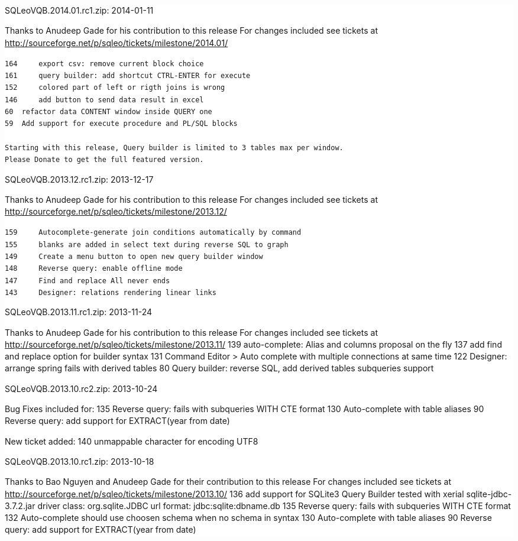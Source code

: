 
SQLeoVQB.2014.01.rc1.zip: 2014-01-11

  Thanks to Anudeep Gade for his contribution to this release
  For changes included see tickets at  
     http://sourceforge.net/p/sqleo/tickets/milestone/2014.01/

	164 	export csv: remove current block choice
	161 	query builder: add shortcut CTRL-ENTER for execute
	152 	colored part of left or rigth joins is wrong
	146 	add button to send data result in excel
	60 	refactor data CONTENT window inside QUERY one
	59 	Add support for execute procedure and PL/SQL blocks

	Starting with this release, Query builder is limited to 3 tables max per window.
	Please Donate to get the full featured version.


SQLeoVQB.2013.12.rc1.zip: 2013-12-17

  Thanks to Anudeep Gade for his contribution to this release
  For changes included see tickets at  
     http://sourceforge.net/p/sqleo/tickets/milestone/2013.12/

	159 	Autocomplete-generate join conditions automatically by command
	155 	blanks are added in select text during reverse SQL to graph
	149 	Create a menu button to open new query builder window
	148 	Reverse query: enable offline mode
	147 	Find and replace All never ends
	143 	Designer: relations rendering linear links


SQLeoVQB.2013.11.rc1.zip: 2013-11-24

  Thanks to Anudeep Gade for his contribution to this release
  For changes included see tickets at  
     http://sourceforge.net/p/sqleo/tickets/milestone/2013.11/
	139 	auto-complete: Alias and columns proposal on the fly
	137 	add find and replace option for builder syntax
	131 	Command Editor > Auto complete with multiple connections at same time
	122 	Designer: arrange spring fails with derived tables
	80 	Query builder: reverse SQL, add derived tables subqueries support


SQLeoVQB.2013.10.rc2.zip: 2013-10-24

  Bug Fixes included for:
	135 	Reverse query: fails with subqueries WITH CTE format
	130 	Auto-complete with table aliases
	90 	Reverse query: add support for EXTRACT(year from date)

  New ticket added:
	140 unmappable character for encoding UTF8 


SQLeoVQB.2013.10.rc1.zip: 2013-10-18

  Thanks to Bao Nguyen and Anudeep Gade for their contribution to this release
  For changes included see tickets at  
     http://sourceforge.net/p/sqleo/tickets/milestone/2013.10/
	136 	add support for SQLite3
			Query Builder tested with xerial sqlite-jdbc-3.7.2.jar
			driver class:	org.sqlite.JDBC
			url format:	jdbc:sqlite:dbname.db
	135 	Reverse query: fails with subqueries WITH CTE format
	132 	Auto-complete should use choosen schema when no schema in syntax
	130 	Auto-complete with table aliases
	90 	Reverse query: add support for EXTRACT(year from date)
